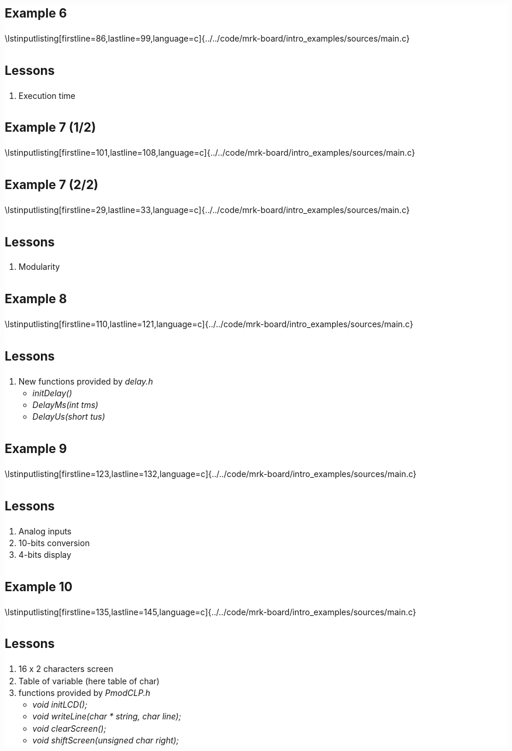 ## Example 6
\lstinputlisting[firstline=86,lastline=99,language=c]{../../code/mrk-board/intro_examples/sources/main.c}

## Lessons
1. Execution time

## Example 7 (1/2)
\lstinputlisting[firstline=101,lastline=108,language=c]{../../code/mrk-board/intro_examples/sources/main.c}

## Example 7 (2/2)
\lstinputlisting[firstline=29,lastline=33,language=c]{../../code/mrk-board/intro_examples/sources/main.c}

## Lessons
1. Modularity

## Example 8
\lstinputlisting[firstline=110,lastline=121,language=c]{../../code/mrk-board/intro_examples/sources/main.c}

## Lessons
1. New functions provided by _delay.h_
	* _initDelay()_
	* _DelayMs(int tms)_
	* _DelayUs(short tus)_
	
## Example 9
\lstinputlisting[firstline=123,lastline=132,language=c]{../../code/mrk-board/intro_examples/sources/main.c}

## Lessons
1. Analog inputs
2. 10-bits conversion
3. 4-bits display

## Example 10
\lstinputlisting[firstline=135,lastline=145,language=c]{../../code/mrk-board/intro_examples/sources/main.c}

## Lessons
1. 16 x 2 characters screen
2. Table of variable (here table of char)
3. functions provided by _PmodCLP.h_
	* _void initLCD();_
	* _void writeLine(char * string, char line);_
	* _void clearScreen();_
	* _void shiftScreen(unsigned char right);_

